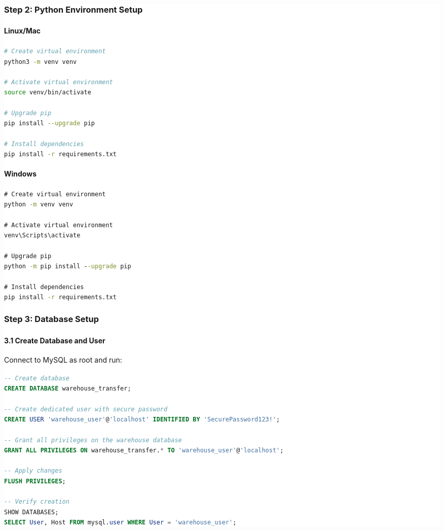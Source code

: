 ### Step 2: Python Environment Setup

#### Linux/Mac
```bash
# Create virtual environment
python3 -m venv venv

# Activate virtual environment
source venv/bin/activate

# Upgrade pip
pip install --upgrade pip

# Install dependencies
pip install -r requirements.txt
```

#### Windows
```cmd
# Create virtual environment
python -m venv venv

# Activate virtual environment
venv\Scripts\activate

# Upgrade pip
python -m pip install --upgrade pip

# Install dependencies
pip install -r requirements.txt
```

### Step 3: Database Setup

#### 3.1 Create Database and User

Connect to MySQL as root and run:
```sql
-- Create database
CREATE DATABASE warehouse_transfer;

-- Create dedicated user with secure password
CREATE USER 'warehouse_user'@'localhost' IDENTIFIED BY 'SecurePassword123!';

-- Grant all privileges on the warehouse database
GRANT ALL PRIVILEGES ON warehouse_transfer.* TO 'warehouse_user'@'localhost';

-- Apply changes
FLUSH PRIVILEGES;

-- Verify creation
SHOW DATABASES;
SELECT User, Host FROM mysql.user WHERE User = 'warehouse_user';
```
